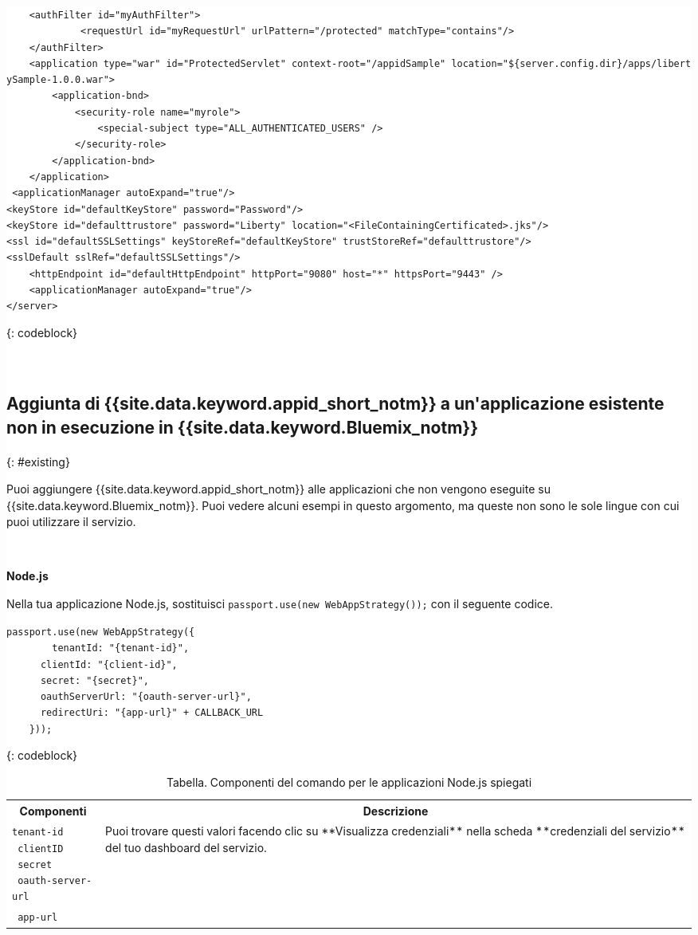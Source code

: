   ```
      <authFilter id="myAuthFilter">
               <requestUrl id="myRequestUrl" urlPattern="/protected" matchType="contains"/>
      </authFilter>
      <application type="war" id="ProtectedServlet" context-root="/appidSample" location="${server.config.dir}/apps/libertySample-1.0.0.war">
          <application-bnd>
              <security-role name="myrole">
                  <special-subject type="ALL_AUTHENTICATED_USERS" />
              </security-role>
          </application-bnd>
      </application>
   <applicationManager autoExpand="true"/>
  <keyStore id="defaultKeyStore" password="Password"/>
  <keyStore id="defaulttrustore" password="Liberty" location="<FileContainingCertificated>.jks"/>
  <ssl id="defaultSSLSettings" keyStoreRef="defaultKeyStore" trustStoreRef="defaulttrustore"/>
  <sslDefault sslRef="defaultSSLSettings"/>
      <httpEndpoint id="defaultHttpEndpoint" httpPort="9080" host="*" httpsPort="9443" />
      <applicationManager autoExpand="true"/>
  </server>
  ```
  {: codeblock}



</br>

## Aggiunta di {{site.data.keyword.appid_short_notm}} a un'applicazione esistente non in esecuzione in {{site.data.keyword.Bluemix_notm}}
{: #existing}

Puoi aggiungere {{site.data.keyword.appid_short_notm}} alle applicazioni che non vengono eseguite su {{site.data.keyword.Bluemix_notm}}. Puoi vedere alcuni esempi in questo argomento, ma queste non sono le sole lingue con cui puoi utilizzare il servizio.

</br>

**Node.js**

Nella tua applicazione Node.js, sostituisci `passport.use(new WebAppStrategy());` con il seguente codice.

  ```
  passport.use(new WebAppStrategy({
    	  tenantId: "{tenant-id}",
   	    clientId: "{client-id}",
      	secret: "{secret}",
      	oauthServerUrl: "{oauth-server-url}",
      	redirectUri: "{app-url}" + CALLBACK_URL
      }));
  ```
  {: codeblock}

  <table>
  <caption> Tabella. Componenti del comando per le applicazioni Node.js spiegati</caption>
    <tr>
      <th> Componenti </th>
      <th> Descrizione </th>
    </tr>
    <tr>
      <td><code>tenant-id</code> </br> <code> clientID </code> </br> <code> secret </code> </br> <code> oauth-server-url </code> </br></td>
      <td> Puoi trovare questi valori facendo clic su **Visualizza credenziali** nella scheda **credenziali del servizio** del tuo dashboard del servizio. </td>
    </tr>
    <tr>
      <td><code> app-url </code></td>